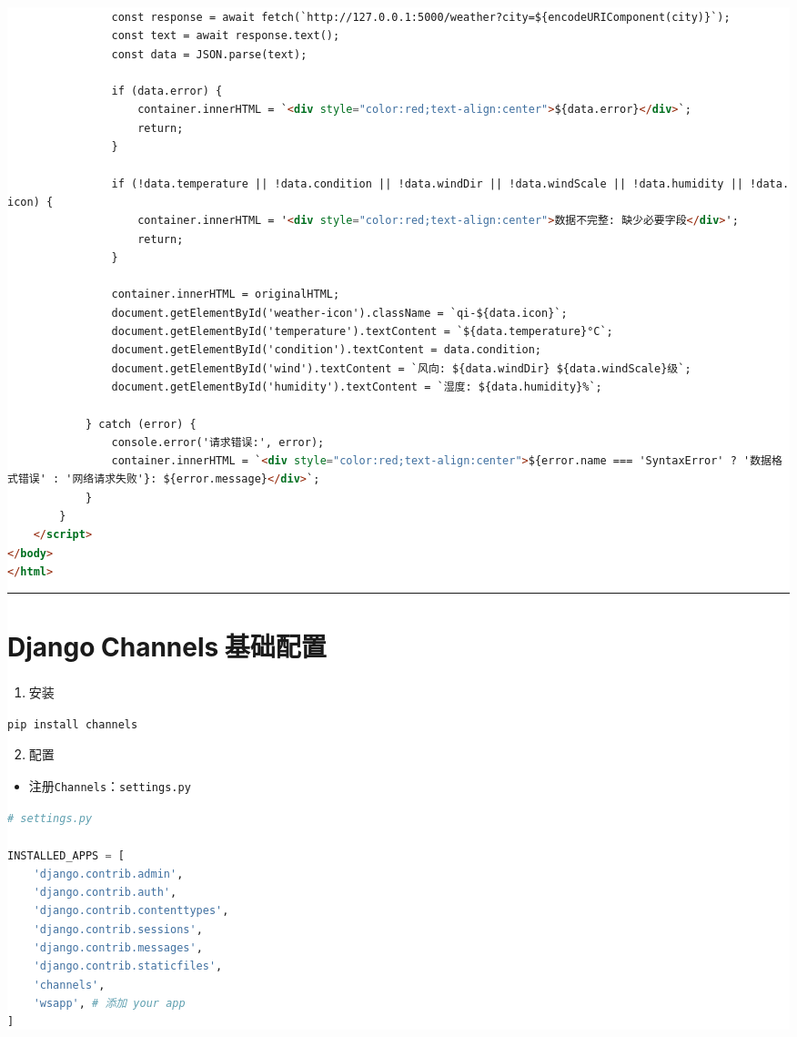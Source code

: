 ```html
                const response = await fetch(`http://127.0.0.1:5000/weather?city=${encodeURIComponent(city)}`);
                const text = await response.text();
                const data = JSON.parse(text);
                
                if (data.error) {
                    container.innerHTML = `<div style="color:red;text-align:center">${data.error}</div>`;
                    return;
                }
                
                if (!data.temperature || !data.condition || !data.windDir || !data.windScale || !data.humidity || !data.icon) {
                    container.innerHTML = '<div style="color:red;text-align:center">数据不完整: 缺少必要字段</div>';
                    return;
                }
                
                container.innerHTML = originalHTML;
                document.getElementById('weather-icon').className = `qi-${data.icon}`;
                document.getElementById('temperature').textContent = `${data.temperature}°C`;
                document.getElementById('condition').textContent = data.condition;
                document.getElementById('wind').textContent = `风向: ${data.windDir} ${data.windScale}级`;
                document.getElementById('humidity').textContent = `湿度: ${data.humidity}%`;
                
            } catch (error) {
                console.error('请求错误:', error);
                container.innerHTML = `<div style="color:red;text-align:center">${error.name === 'SyntaxError' ? '数据格式错误' : '网络请求失败'}: ${error.message}</div>`;
            }
        }
    </script>
</body>
</html>
```


---

# Django Channels 基础配置

1. 安装
```bash
pip install channels
```

2. 配置

- 注册`Channels`：`settings.py`

```python
# settings.py

INSTALLED_APPS = [
    'django.contrib.admin',
    'django.contrib.auth',
    'django.contrib.contenttypes',
    'django.contrib.sessions',
    'django.contrib.messages',
    'django.contrib.staticfiles',
    'channels',
    'wsapp', # 添加 your app
]
```